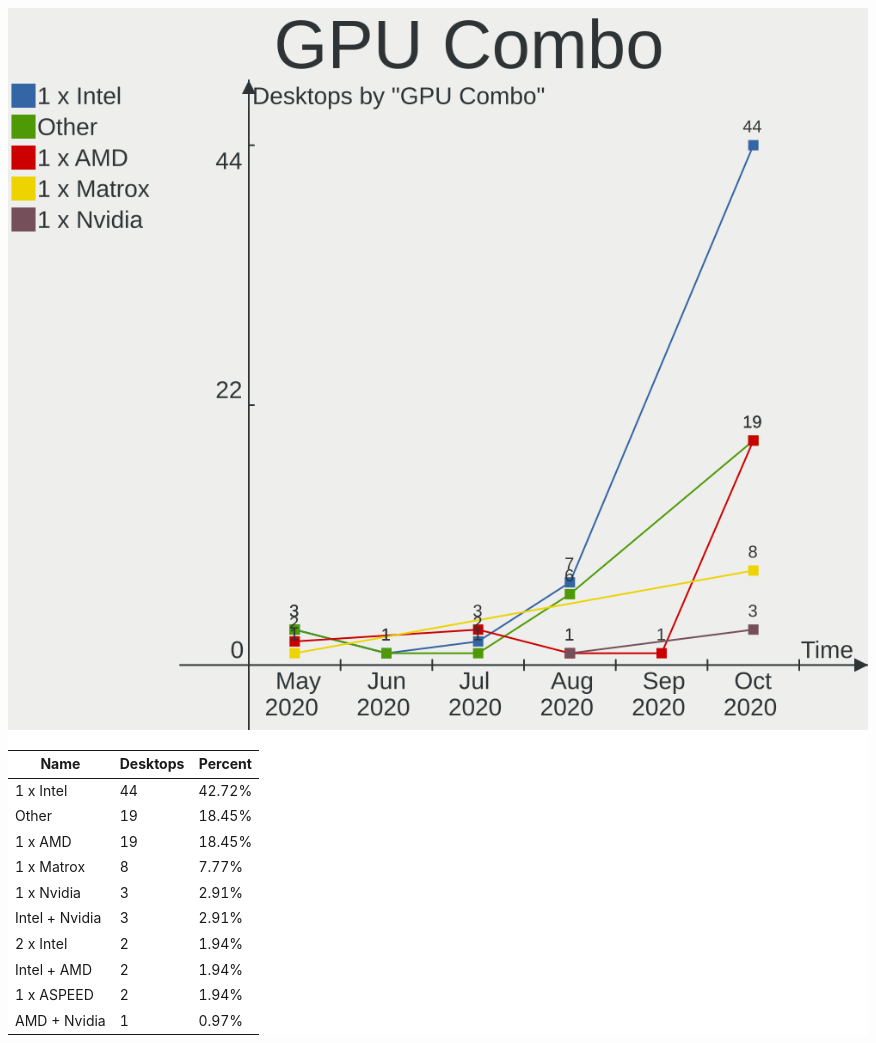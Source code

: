 ![GPU Combo](./images/line_chart_bsd/gpu_combo.svg)

| Name           | Desktops | Percent |
|----------------|----------|---------|
| 1 x Intel      | 44       | 42.72%  |
| Other          | 19       | 18.45%  |
| 1 x AMD        | 19       | 18.45%  |
| 1 x Matrox     | 8        | 7.77%   |
| 1 x Nvidia     | 3        | 2.91%   |
| Intel + Nvidia | 3        | 2.91%   |
| 2 x Intel      | 2        | 1.94%   |
| Intel + AMD    | 2        | 1.94%   |
| 1 x ASPEED     | 2        | 1.94%   |
| AMD + Nvidia   | 1        | 0.97%   |
